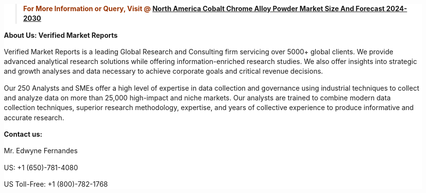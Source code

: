 </li></ol></body></html></p><blockquote><p><span style="color: #993300;"><strong>For More Information or Query, Visit @ <a href="https://www.verifiedmarketreports.com/product/cobalt-chrome-alloy-powder-market/">North America Cobalt Chrome Alloy Powder Market Size And Forecast 2024-2030</a></strong></span></p></blockquote><p><strong>About Us: Verified Market Reports</strong></p><p>Verified Market Reports is a leading Global Research and Consulting firm servicing over 5000+ global clients. We provide advanced analytical research solutions while offering information-enriched research studies. We also offer insights into strategic and growth analyses and data necessary to achieve corporate goals and critical revenue decisions.</p><p>Our 250 Analysts and SMEs offer a high level of expertise in data collection and governance using industrial techniques to collect and analyze data on more than 25,000 high-impact and niche markets. Our analysts are trained to combine modern data collection techniques, superior research methodology, expertise, and years of collective experience to produce informative and accurate research.</p><p><strong>Contact us:</strong></p><p>Mr. Edwyne Fernandes</p><p>US: +1 (650)-781-4080</p><p>US Toll-Free: +1 (800)-782-1768</p>
